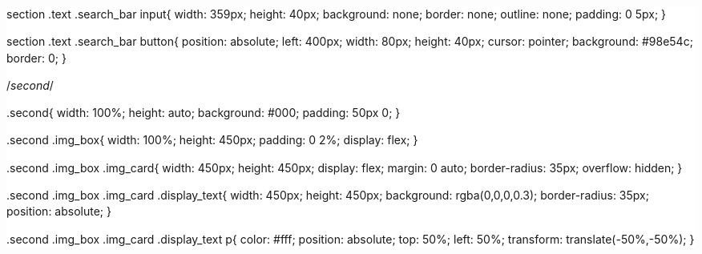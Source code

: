 section .text .search_bar input{
    width: 359px;
    height: 40px;
    background: none;
    border: none;
    outline: none;
    padding: 0 5px;
}

section .text .search_bar button{
    position: absolute;
    left: 400px;
    width: 80px;
    height: 40px;
    cursor: pointer;
    background: #98e54c;
    border: 0;
}

/*second*/

.second{
    width: 100%;
    height: auto;
    background: #000;
    padding: 50px 0;
}

.second .img_box{
    width: 100%;
    height: 450px;
    padding: 0 2%;
    display: flex;
}

.second .img_box .img_card{
    width: 450px;
    height: 450px;
    display: flex;
    margin: 0 auto;
    border-radius: 35px;
    overflow: hidden;
}

.second .img_box .img_card .display_text{
    width: 450px;
    height: 450px;
    background: rgba(0,0,0,0.3);
    border-radius: 35px;
    position: absolute;
}

.second .img_box .img_card .display_text p{
    color: #fff;
    position: absolute;
    top: 50%;
    left: 50%;
    transform: translate(-50%,-50%);
}
